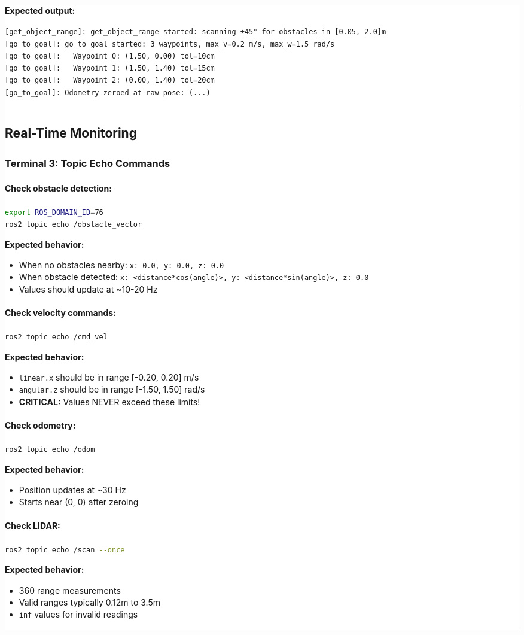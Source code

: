 **Expected output:**
```
[get_object_range]: get_object_range started: scanning ±45° for obstacles in [0.05, 2.0]m
[go_to_goal]: go_to_goal started: 3 waypoints, max_v=0.2 m/s, max_w=1.5 rad/s
[go_to_goal]:   Waypoint 0: (1.50, 0.00) tol=10cm
[go_to_goal]:   Waypoint 1: (1.50, 1.40) tol=15cm
[go_to_goal]:   Waypoint 2: (0.00, 1.40) tol=20cm
[go_to_goal]: Odometry zeroed at raw pose: (...)
```

---

## Real-Time Monitoring

### Terminal 3: Topic Echo Commands

#### Check obstacle detection:
```bash
export ROS_DOMAIN_ID=76
ros2 topic echo /obstacle_vector
```

**Expected behavior:**
- When no obstacles nearby: `x: 0.0, y: 0.0, z: 0.0`
- When obstacle detected: `x: <distance*cos(angle)>, y: <distance*sin(angle)>, z: 0.0`
- Values should update at ~10-20 Hz

#### Check velocity commands:
```bash
ros2 topic echo /cmd_vel
```

**Expected behavior:**
- `linear.x` should be in range [-0.20, 0.20] m/s
- `angular.z` should be in range [-1.50, 1.50] rad/s
- **CRITICAL:** Values NEVER exceed these limits!

#### Check odometry:
```bash
ros2 topic echo /odom
```

**Expected behavior:**
- Position updates at ~30 Hz
- Starts near (0, 0) after zeroing

#### Check LIDAR:
```bash
ros2 topic echo /scan --once
```

**Expected behavior:**
- 360 range measurements
- Valid ranges typically 0.12m to 3.5m
- `inf` values for invalid readings

---
